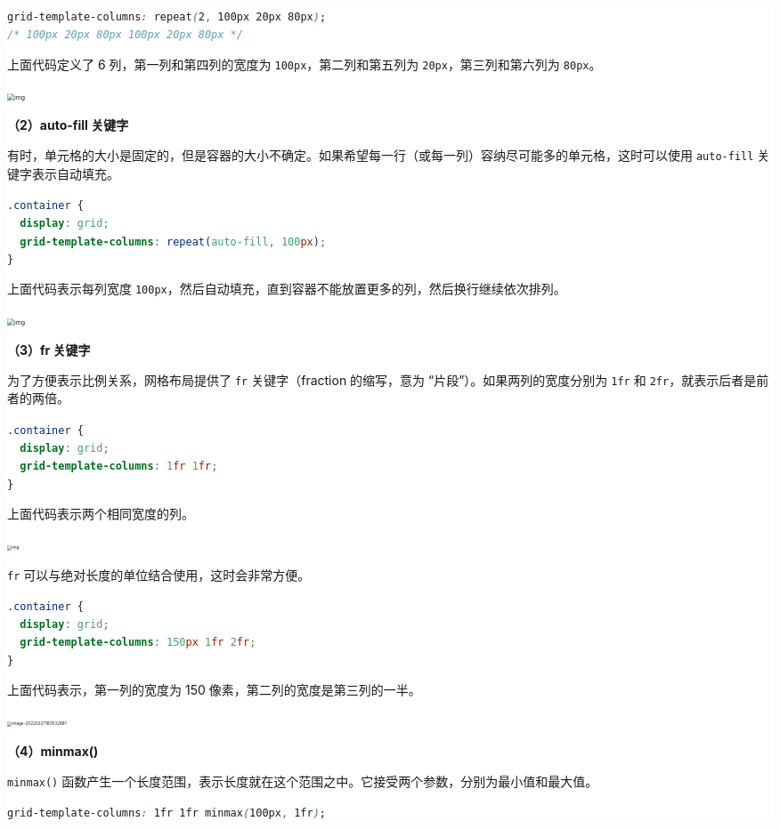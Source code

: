 ```css
grid-template-columns: repeat(2, 100px 20px 80px);
/* 100px 20px 80px 100px 20px 80px */
```

上面代码定义了 6 列，第一列和第四列的宽度为 `100px`，第二列和第五列为 `20px`，第三列和第六列为 `80px`。

<img src="mark-img/bg2019032507.png" alt="img" style="zoom:50%;" />

**（2）auto-fill 关键字**

有时，单元格的大小是固定的，但是容器的大小不确定。如果希望每一行（或每一列）容纳尽可能多的单元格，这时可以使用 `auto-fill` 关键字表示自动填充。

```css
.container {
  display: grid;
  grid-template-columns: repeat(auto-fill, 100px);
}
```

上面代码表示每列宽度 `100px`，然后自动填充，直到容器不能放置更多的列，然后换行继续依次排列。

<img src="mark-img/bg2019032508.png" alt="img" style="zoom:50%;" />

**（3）fr 关键字**

为了方便表示比例关系，网格布局提供了 `fr` 关键字（fraction 的缩写，意为 “片段”）。如果两列的宽度分别为 `1fr` 和 `2fr`，就表示后者是前者的两倍。

```css
.container {
  display: grid;
  grid-template-columns: 1fr 1fr;
}
```

上面代码表示两个相同宽度的列。

<img src="mark-img/1_bg2019032509.png" alt="img" style="zoom: 33%;" />

`fr` 可以与绝对长度的单位结合使用，这时会非常方便。

```css
.container {
  display: grid;
  grid-template-columns: 150px 1fr 2fr;
}
```

上面代码表示，第一列的宽度为 150 像素，第二列的宽度是第三列的一半。

<img src="mark-img/image-20220227180532881-164595711490010.png" alt="image-20220227180532881" style="zoom:33%;" />

**（4）minmax()**

`minmax()` 函数产生一个长度范围，表示长度就在这个范围之中。它接受两个参数，分别为最小值和最大值。

```css
grid-template-columns: 1fr 1fr minmax(100px, 1fr);
```

